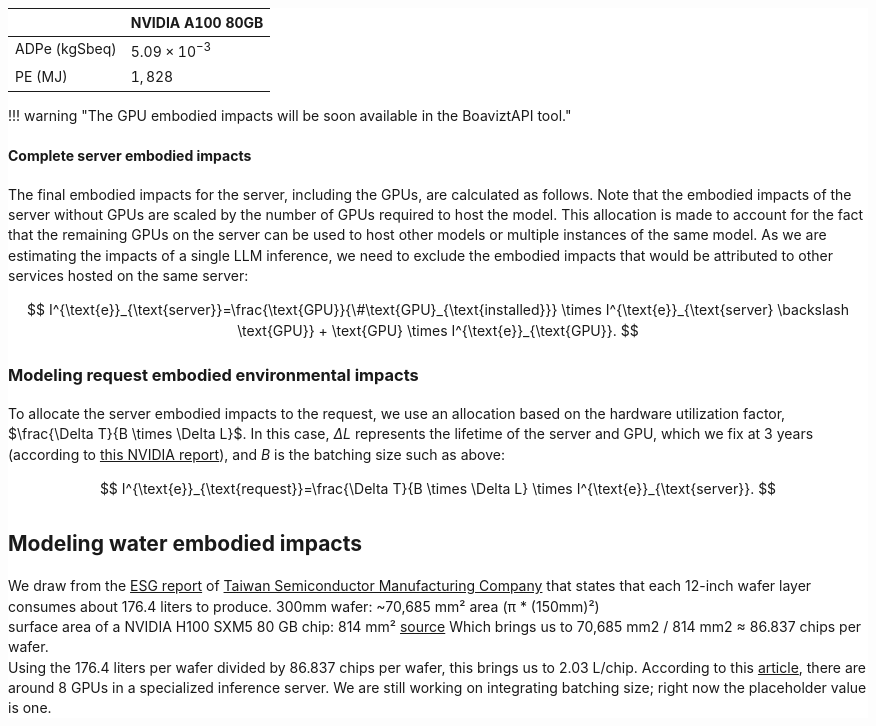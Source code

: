 |                | NVIDIA A100 80GB      |
|----------------|-----------------------|
| ADPe (kgSbeq)  | $5.09 \times 10^{-3}$ |
| PE (MJ)        | $1,828$               |

!!! warning "The GPU embodied impacts will be soon available in the BoaviztAPI tool."


#### Complete server embodied impacts

The final embodied impacts for the server, including the GPUs, are calculated as follows. Note that the embodied impacts of the server without GPUs are scaled by the number of GPUs required to host the model. This allocation is made to account for the fact that the remaining GPUs on the server can be used to host other models or multiple instances of the same model. As we are estimating the impacts of a single LLM inference, we need to exclude the embodied impacts that would be attributed to other services hosted on the same server:

$$
I^{\text{e}}_{\text{server}}=\frac{\text{GPU}}{\#\text{GPU}_{\text{installed}}} \times I^{\text{e}}_{\text{server} \backslash \text{GPU}} + \text{GPU} \times I^{\text{e}}_{\text{GPU}}.
$$


### Modeling request embodied environmental impacts

To allocate the server embodied impacts to the request, we use an allocation based on the hardware utilization factor, $\frac{\Delta T}{B \times \Delta L}$. In this case, $\Delta L$ represents the lifetime of the server and GPU, which we fix at 3 years (according to [this NVIDIA report](https://images.nvidia.com/aem-dam/Solutions/documents/HGX-H100-PCF-Summary.pdf)), and $B$ is the batching size such as above: 

$$
I^{\text{e}}_{\text{request}}=\frac{\Delta T}{B \times  \Delta L} \times I^{\text{e}}_{\text{server}}.
$$

## Modeling water embodied impacts

We draw from the [ESG report](https://esg.tsmc.com/en-US/file/public/e-all_2023.pdf) of [Taiwan Semiconductor Manufacturing Company](https://www.tsmc.com/english) that states that each 12-inch wafer layer consumes about 176.4 liters to produce. 
300mm wafer: ~70,685 mm² area (π * (150mm)²)  
surface area of a NVIDIA H100 SXM5 80 GB chip: 814 mm² [source](https://www.techpowerup.com/gpu-specs/h100-sxm5-80-gb.c3900) 
Which brings us to
70,685 mm2 / 814 mm2 ​≈ 86.837 chips per wafer.  
Using the 176.4 liters per wafer divided by 86.837 chips per wafer, this brings us to 2.03 L/chip. According to this [article](https://massedcompute.com/faq-answers/?question=How%20many%20NVIDIA%20L40S%20GPUs%20can%20be%20installed%20in%20a%20single%20server?#:~:text=1U%20Servers%3A%20Typically%20support%201,for%20AI%20training%20and%20inference.), there are around 8 GPUs in a specialized inference server. We are still working on integrating batching size; right now the placeholder value is one. 
